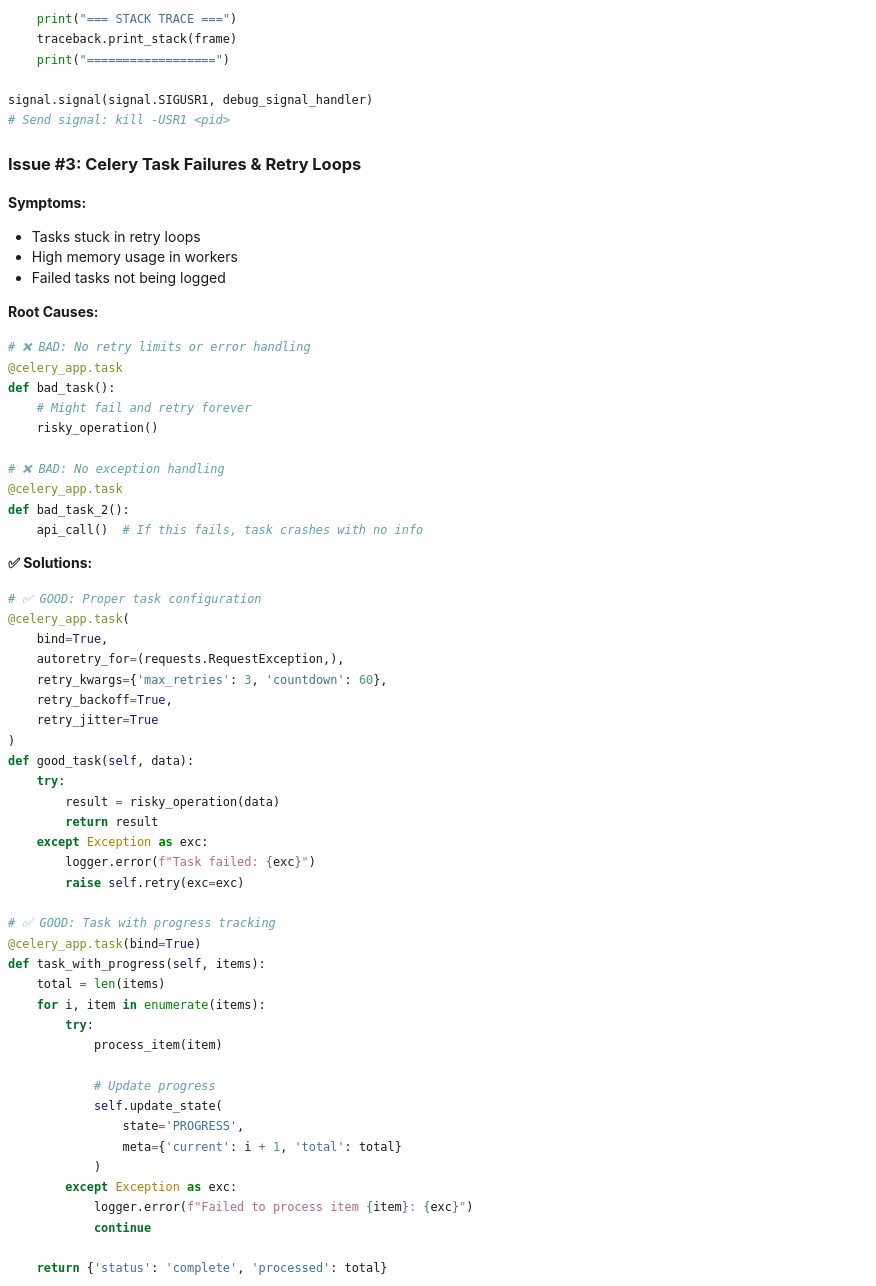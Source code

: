 ```python
    print("=== STACK TRACE ===")
    traceback.print_stack(frame)
    print("==================")

signal.signal(signal.SIGUSR1, debug_signal_handler)
# Send signal: kill -USR1 <pid>
```

### Issue #3: Celery Task Failures & Retry Loops

**Symptoms:**
- Tasks stuck in retry loops
- High memory usage in workers
- Failed tasks not being logged

**Root Causes:**
```python
# ❌ BAD: No retry limits or error handling
@celery_app.task
def bad_task():
    # Might fail and retry forever
    risky_operation()

# ❌ BAD: No exception handling
@celery_app.task
def bad_task_2():
    api_call()  # If this fails, task crashes with no info
```

**✅ Solutions:**
```python
# ✅ GOOD: Proper task configuration
@celery_app.task(
    bind=True,
    autoretry_for=(requests.RequestException,),
    retry_kwargs={'max_retries': 3, 'countdown': 60},
    retry_backoff=True,
    retry_jitter=True
)
def good_task(self, data):
    try:
        result = risky_operation(data)
        return result
    except Exception as exc:
        logger.error(f"Task failed: {exc}")
        raise self.retry(exc=exc)

# ✅ GOOD: Task with progress tracking
@celery_app.task(bind=True)
def task_with_progress(self, items):
    total = len(items)
    for i, item in enumerate(items):
        try:
            process_item(item)
            
            # Update progress
            self.update_state(
                state='PROGRESS',
                meta={'current': i + 1, 'total': total}
            )
        except Exception as exc:
            logger.error(f"Failed to process item {item}: {exc}")
            continue
    
    return {'status': 'complete', 'processed': total}
```